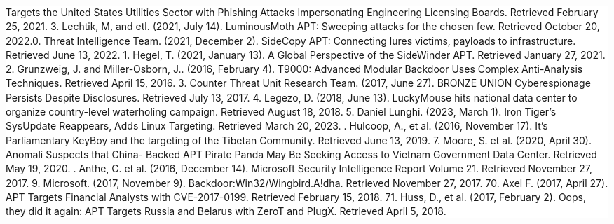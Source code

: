 Targets the United States Utilities Sector with Phishing Attacks
Impersonating Engineering Licensing Boards. Retrieved
February 25, 2021.
3 . Lechtik, M, and etl. (2021, July 14). LuminousMoth APT:
Sweeping attacks for the chosen few. Retrieved October 20,
2022. 0. Threat Intelligence Team. (2021, December 2). SideCopy APT:
Connecting lures victims, payloads to infrastructure. Retrieved
June 13, 2022.
 1. Hegel, T. (2021, January 13). A Global Perspective of the
SideWinder APT. Retrieved January 27, 2021.
 2. Grunzweig, J. and Miller-Osborn, J.. (2016, February 4). T9000:
Advanced Modular Backdoor Uses Complex Anti-Analysis
Techniques. Retrieved April 15, 2016.
 3. Counter Threat Unit Research Team. (2017, June 27). BRONZE
UNION Cyberespionage Persists Despite Disclosures.
Retrieved July 13, 2017.
 4. Legezo, D. (2018, June 13). LuckyMouse hits national data
center to organize country-level waterholing campaign.
Retrieved August 18, 2018.
 5. Daniel Lunghi. (2023, March 1). Iron Tiger’s SysUpdate
Reappears, Adds Linux Targeting. Retrieved March 20, 2023.
  . Hulcoop, A., et al. (2016, November 17). It’s Parliamentary
KeyBoy and the targeting of the Tibetan Community. Retrieved
June 13, 2019.
 7. Moore, S. et al. (2020, April 30). Anomali Suspects that China-
Backed APT Pirate Panda May Be Seeking Access to Vietnam
Government Data Center. Retrieved May 19, 2020.
  . Anthe, C. et al. (2016, December 14). Microsoft Security
Intelligence Report Volume 21. Retrieved November 27, 2017.
 9. Microsoft. (2017, November 9).
Backdoor:Win32/Wingbird.A!dha. Retrieved November 27,
2017.
70. Axel F. (2017, April 27). APT Targets Financial Analysts with
CVE-2017-0199. Retrieved February 15, 2018.
71. Huss, D., et al. (2017, February 2). Oops, they did it again: APT
Targets Russia and Belarus with ZeroT and PlugX. Retrieved
April 5, 2018.